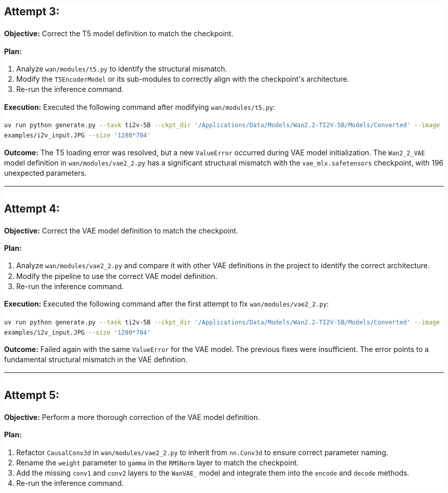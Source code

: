 ## Attempt 3:

**Objective:** Correct the T5 model definition to match the checkpoint.

**Plan:**
1.  Analyze `wan/modules/t5.py` to identify the structural mismatch.
2.  Modify the `T5EncoderModel` or its sub-modules to correctly align with the checkpoint's architecture.
3.  Re-run the inference command.

**Execution:**
Executed the following command after modifying `wan/modules/t5.py`:
```bash
uv run python generate.py --task ti2v-5B --ckpt_dir '/Applications/Data/Models/Wan2.2-TI2V-5B/Models/Converted' --image examples/i2v_input.JPG --size '1280*704'
```

**Outcome:**
The T5 loading error was resolved, but a new `ValueError` occurred during VAE model initialization. The `Wan2_2_VAE` model definition in `wan/modules/vae2_2.py` has a significant structural mismatch with the `vae_mlx.safetensors` checkpoint, with 196 unexpected parameters.

---

## Attempt 4:

**Objective:** Correct the VAE model definition to match the checkpoint.

**Plan:**
1.  Analyze `wan/modules/vae2_2.py` and compare it with other VAE definitions in the project to identify the correct architecture.
2.  Modify the pipeline to use the correct VAE model definition.
3.  Re-run the inference command.

**Execution:**
Executed the following command after the first attempt to fix `wan/modules/vae2_2.py`:
```bash
uv run python generate.py --task ti2v-5B --ckpt_dir '/Applications/Data/Models/Wan2.2-TI2V-5B/Models/Converted' --image examples/i2v_input.JPG --size '1280*704'
```

**Outcome:**
Failed again with the same `ValueError` for the VAE model. The previous fixes were insufficient. The error points to a fundamental structural mismatch in the VAE definition.

---

## Attempt 5:

**Objective:** Perform a more thorough correction of the VAE model definition.

**Plan:**
1.  Refactor `CausalConv3d` in `wan/modules/vae2_2.py` to inherit from `nn.Conv3d` to ensure correct parameter naming.
2.  Rename the `weight` parameter to `gamma` in the `RMSNorm` layer to match the checkpoint.
3.  Add the missing `conv1` and `conv2` layers to the `WanVAE_` model and integrate them into the `encode` and `decode` methods.
4.  Re-run the inference command.
